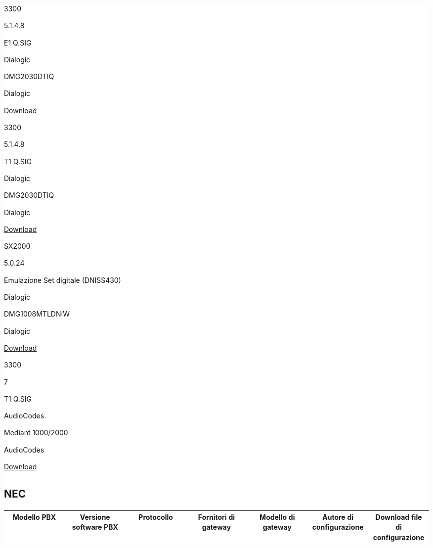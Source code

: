 <tbody>
<tr class="odd">
<td><p>3300</p></td>
<td><p>5.1.4.8</p></td>
<td><p>E1 Q.SIG</p></td>
<td><p>Dialogic</p></td>
<td><p>DMG2030DTIQ</p></td>
<td><p>Dialogic</p></td>
<td><p><a href="https://www.dialogic.com/support/helpweb/mg/integration.htm">Download</a></p></td>
</tr>
<tr class="even">
<td><p>3300</p></td>
<td><p>5.1.4.8</p></td>
<td><p>T1 Q.SIG</p></td>
<td><p>Dialogic</p></td>
<td><p>DMG2030DTIQ</p></td>
<td><p>Dialogic</p></td>
<td><p><a href="https://www.dialogic.com/support/helpweb/mg/integration.htm">Download</a></p></td>
</tr>
<tr class="odd">
<td><p>SX2000</p></td>
<td><p>5.0.24</p></td>
<td><p>Emulazione Set digitale (DNISS430)</p></td>
<td><p>Dialogic</p></td>
<td><p>DMG1008MTLDNIW</p></td>
<td><p>Dialogic</p></td>
<td><p><a href="https://www.dialogic.com/support/helpweb/mg/integration.htm">Download</a></p></td>
</tr>
<tr class="even">
<td><p>3300</p></td>
<td><p>7</p></td>
<td><p>T1 Q.SIG</p></td>
<td><p>AudioCodes</p></td>
<td><p>Mediant 1000/2000</p></td>
<td><p>AudioCodes</p></td>
<td><p><a href="https://www.audiocodes.com/solutions/microsoft-unified-messaging">Download</a></p></td>
</tr>
</tbody>
</table>


## NEC


<table style="width:100%;">
<colgroup>
<col style="width: 14%" />
<col style="width: 14%" />
<col style="width: 14%" />
<col style="width: 14%" />
<col style="width: 14%" />
<col style="width: 14%" />
<col style="width: 14%" />
</colgroup>
<thead>
<tr class="header">
<th>Modello PBX</th>
<th>Versione software PBX</th>
<th>Protocollo</th>
<th>Fornitori di gateway</th>
<th>Modello di gateway</th>
<th>Autore di configurazione</th>
<th>Download file di configurazione</th>